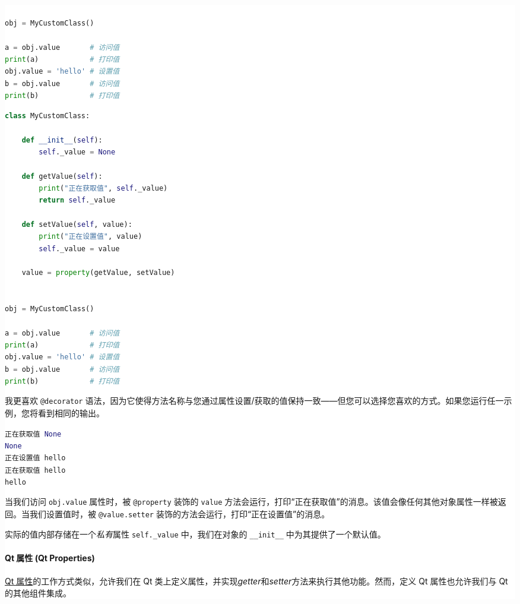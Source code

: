 ```python

obj = MyCustomClass()

a = obj.value       # 访问值
print(a)            # 打印值
obj.value = 'hello' # 设置值
b = obj.value       # 访问值
print(b)            # 打印值
```

```python
class MyCustomClass:

    def __init__(self):
        self._value = None

    def getValue(self):
        print("正在获取值", self._value)
        return self._value

    def setValue(self, value):
        print("正在设置值", value)
        self._value = value

    value = property(getValue, setValue)


obj = MyCustomClass()

a = obj.value       # 访问值
print(a)            # 打印值
obj.value = 'hello' # 设置值
b = obj.value       # 访问值
print(b)            # 打印值
```

我更喜欢 `@decorator` 语法，因为它使得方法名称与您通过属性设置/获取的值保持一致——但您可以选择您喜欢的方式。如果您运行任一示例，您将看到相同的输出。

```python
正在获取值 None
None
正在设置值 hello
正在获取值 hello
hello
```

当我们访问 `obj.value` 属性时，被 `@property` 装饰的 `value` 方法会运行，打印“正在获取值”的消息。该值会像任何其他对象属性一样被返回。当我们设置值时，被 `@value.setter` 装饰的方法会运行，打印“正在设置值”的消息。

实际的值内部存储在一个*私有*属性 `self._value` 中，我们在对象的 `__init__` 中为其提供了一个默认值。

#### Qt 属性 (Qt Properties)

[Qt 属性](https://doc.qt.io/qt-5/properties.html)的工作方式类似，允许我们在 Qt 类上定义属性，并实现*getter*和*setter*方法来执行其他功能。然而，定义 Qt 属性也允许我们与 Qt 的其他组件集成。
